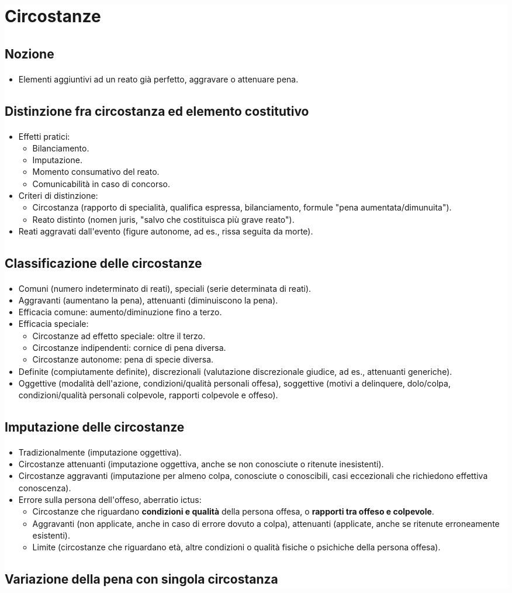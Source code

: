 # Circostanze

## Nozione

- Elementi aggiuntivi ad un reato già perfetto, aggravare o attenuare pena.

## Distinzione fra circostanza ed elemento costitutivo

- Effetti pratici:
  - Bilanciamento.
  - Imputazione.
  - Momento consumativo del reato.
  - Comunicabilità in caso di concorso.
- Criteri di distinzione:
  - Circostanza (rapporto di specialità, qualifica espressa, bilanciamento, formule "pena aumentata/dimunuita").
  - Reato distinto (nomen juris, "salvo che costituisca più grave reato").
- Reati aggravati dall'evento (figure autonome, ad es., rissa seguita da morte).

## Classificazione delle circostanze

- Comuni (numero indeterminato di reati), speciali (serie determinata di reati).
- Aggravanti (aumentano la pena), attenuanti (diminuiscono la pena).
- Efficacia comune: aumento/diminuzione fino a terzo.
- Efficacia speciale:
  - Circostanze ad effetto speciale: oltre il terzo.
  - Circostanze indipendenti: cornice di pena diversa.
  - Circostanze autonome: pena di specie diversa.
- Definite (compiutamente definite), discrezionali (valutazione discrezionale giudice, ad es., attenuanti generiche).
- Oggettive (modalità dell'azione, condizioni/qualità personali offesa), soggettive (motivi a delinquere, dolo/colpa, condizioni/qualità personali colpevole, rapporti colpevole e offeso).

## Imputazione delle circostanze

- Tradizionalmente (imputazione oggettiva).
- Circostanze attenuanti (imputazione oggettiva, anche se non conosciute o ritenute inesistenti).
- Circostanze aggravanti (imputazione per almeno colpa, conosciute o conoscibili, casi eccezionali che richiedono effettiva conoscenza).
- Errore sulla persona dell'offeso, aberratio ictus:
  - Circostanze che riguardano **condizioni e qualità** della persona offesa, o **rapporti tra offeso e colpevole**.
  - Aggravanti (non applicate, anche in caso di errore dovuto a colpa), attenuanti (applicate, anche se ritenute erroneamente esistenti).
  - Limite (circostanze che riguardano età, altre condizioni o qualità fisiche o psichiche della persona offesa).

## Variazione della pena con singola circostanza
